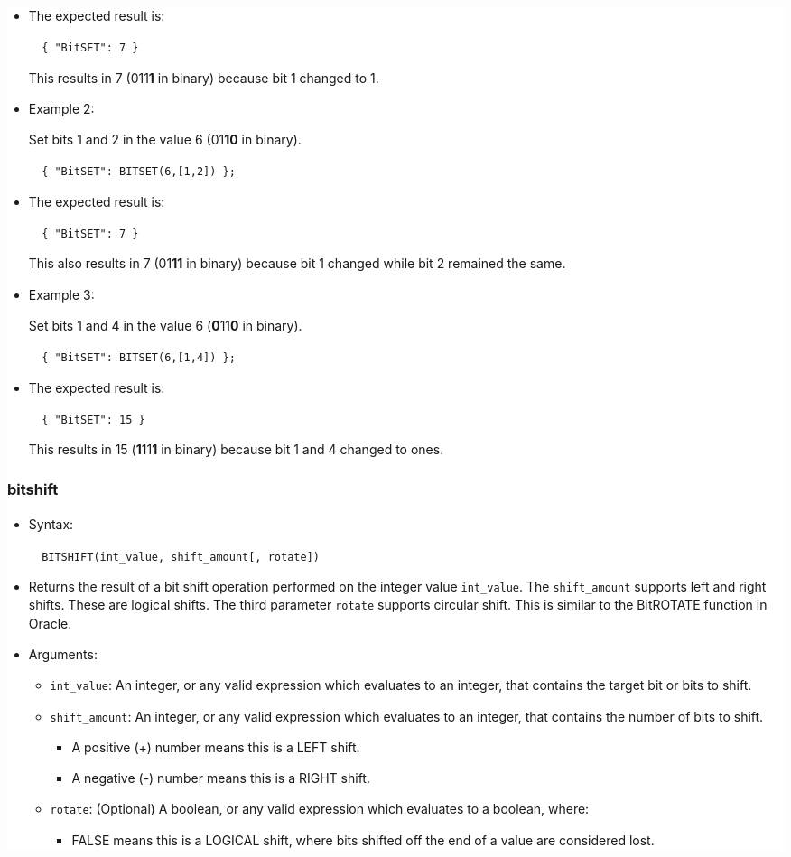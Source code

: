* The expected result is:

        { "BitSET": 7 }

    This results in 7 (011**1** in binary) because bit 1 changed to 1.

* Example 2:

    Set bits 1 and 2 in the value 6 (01**10** in binary).

        { "BitSET": BITSET(6,[1,2]) };

* The expected result is:

        { "BitSET": 7 }

    This also results in 7 (01**11** in binary) because bit 1 changed while
    bit 2 remained the same.

* Example 3:

    Set bits 1 and 4 in the value 6 (**0**11**0** in binary).

        { "BitSET": BITSET(6,[1,4]) };

* The expected result is:

        { "BitSET": 15 }

    This results in 15 (**1**11**1** in binary) because bit 1 and 4 changed
    to ones.

### bitshift ###

* Syntax:

        BITSHIFT(int_value, shift_amount[, rotate])

* Returns the result of a bit shift operation performed on the integer
  value `int_value`.
  The `shift_amount` supports left and right shifts.
  These are logical shifts.
  The third parameter `rotate` supports circular shift.
  This is similar to the BitROTATE function in Oracle.

* Arguments:

    * `int_value`: An integer, or any valid expression which evaluates to an
      integer, that contains the target bit or bits to shift.

    * `shift_amount`: An integer, or any valid expression which evaluates to an
      integer, that contains the number of bits to shift.

        - A positive (+) number means this is a LEFT shift.

        - A negative (-) number means this is a RIGHT shift.

    * `rotate`: (Optional) A boolean, or any valid expression which evaluates
      to a boolean, where:

        - FALSE means this is a LOGICAL shift, where bits shifted off
          the end of a value are considered lost.

